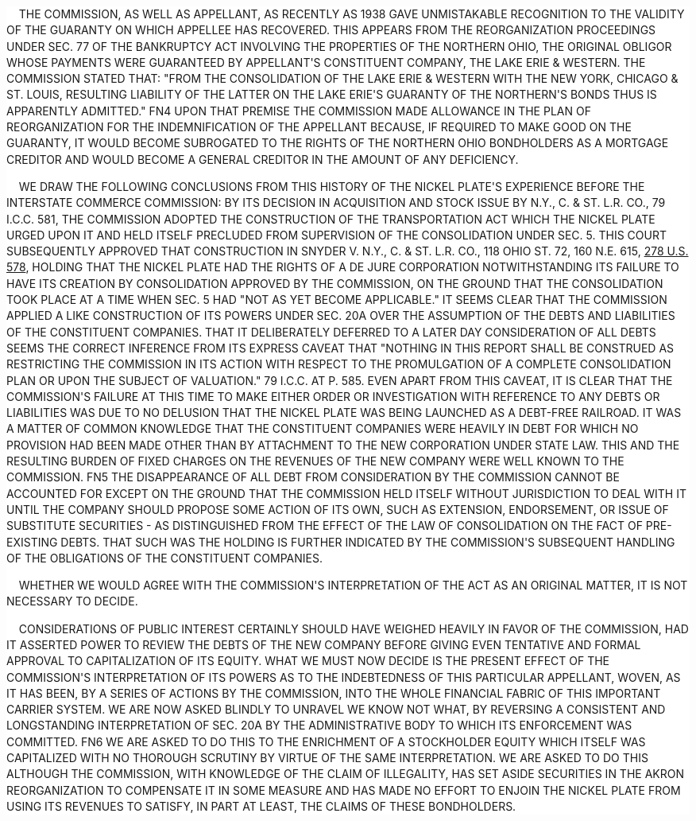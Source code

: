     THE COMMISSION, AS WELL AS APPELLANT, AS RECENTLY AS 1938 GAVE UNMISTAKABLE RECOGNITION TO THE VALIDITY OF THE GUARANTY ON WHICH APPELLEE HAS RECOVERED.  THIS APPEARS FROM THE REORGANIZATION PROCEEDINGS UNDER SEC. 77 OF THE BANKRUPTCY ACT INVOLVING THE PROPERTIES OF THE NORTHERN OHIO, THE ORIGINAL OBLIGOR WHOSE PAYMENTS WERE GUARANTEED BY APPELLANT'S CONSTITUENT COMPANY, THE LAKE ERIE & WESTERN.  THE COMMISSION STATED THAT:  "FROM THE CONSOLIDATION OF THE LAKE ERIE & WESTERN WITH THE NEW YORK, CHICAGO & ST. LOUIS, RESULTING LIABILITY OF THE LATTER ON THE LAKE ERIE'S GUARANTY OF THE NORTHERN'S BONDS THUS IS APPARENTLY ADMITTED."  FN4  UPON THAT PREMISE THE COMMISSION MADE ALLOWANCE IN THE PLAN OF REORGANIZATION FOR THE INDEMNIFICATION OF THE APPELLANT BECAUSE, IF REQUIRED TO MAKE GOOD ON THE GUARANTY, IT WOULD BECOME SUBROGATED TO THE RIGHTS OF THE NORTHERN OHIO BONDHOLDERS AS A MORTGAGE CREDITOR AND WOULD BECOME A GENERAL CREDITOR IN THE AMOUNT OF ANY DEFICIENCY.

    WE DRAW THE FOLLOWING CONCLUSIONS FROM THIS HISTORY OF THE NICKEL PLATE'S EXPERIENCE BEFORE THE INTERSTATE COMMERCE COMMISSION:    BY ITS DECISION IN ACQUISITION AND STOCK ISSUE BY N.Y., C. & ST. L.R. CO., 79 I.C.C. 581, THE COMMISSION ADOPTED THE CONSTRUCTION OF THE TRANSPORTATION ACT WHICH THE NICKEL PLATE URGED UPON IT AND HELD ITSELF PRECLUDED FROM SUPERVISION OF THE CONSOLIDATION UNDER SEC. 5.  THIS COURT SUBSEQUENTLY APPROVED THAT CONSTRUCTION IN SNYDER V. N.Y., C. & ST. L.R. CO., 118 OHIO ST. 72, 160 N.E. 615, [278 U.S. 578][/us/courts/scotus/usReporter/278/578], HOLDING THAT THE NICKEL PLATE HAD THE RIGHTS OF A DE JURE CORPORATION NOTWITHSTANDING ITS FAILURE TO HAVE ITS CREATION BY CONSOLIDATION APPROVED BY THE COMMISSION, ON THE GROUND THAT THE CONSOLIDATION TOOK PLACE AT A TIME WHEN SEC. 5 HAD "NOT AS YET BECOME APPLICABLE."    IT SEEMS CLEAR THAT THE COMMISSION APPLIED A LIKE CONSTRUCTION OF ITS POWERS UNDER SEC. 20A OVER THE ASSUMPTION OF THE DEBTS AND LIABILITIES OF THE CONSTITUENT COMPANIES.  THAT IT DELIBERATELY DEFERRED TO A LATER DAY CONSIDERATION OF ALL DEBTS SEEMS THE CORRECT INFERENCE FROM ITS EXPRESS CAVEAT THAT "NOTHING IN THIS REPORT SHALL BE CONSTRUED AS RESTRICTING THE COMMISSION IN ITS ACTION WITH RESPECT TO THE PROMULGATION OF A COMPLETE CONSOLIDATION PLAN OR UPON THE SUBJECT OF VALUATION."  79 I.C.C. AT P. 585.  EVEN APART FROM THIS CAVEAT, IT IS CLEAR THAT THE COMMISSION'S FAILURE AT THIS TIME TO MAKE EITHER ORDER OR INVESTIGATION WITH REFERENCE TO ANY DEBTS OR LIABILITIES WAS DUE TO NO DELUSION THAT THE NICKEL PLATE WAS BEING LAUNCHED AS A DEBT-FREE RAILROAD.  IT WAS A MATTER OF COMMON KNOWLEDGE THAT THE CONSTITUENT COMPANIES WERE HEAVILY IN DEBT FOR WHICH NO PROVISION HAD BEEN MADE OTHER THAN BY ATTACHMENT TO THE NEW CORPORATION UNDER STATE LAW.  THIS AND THE RESULTING BURDEN OF FIXED CHARGES ON THE REVENUES OF THE NEW COMPANY WERE WELL KNOWN TO THE COMMISSION.  FN5  THE DISAPPEARANCE OF ALL DEBT FROM CONSIDERATION BY THE COMMISSION CANNOT BE ACCOUNTED FOR EXCEPT ON THE GROUND THAT THE COMMISSION HELD ITSELF WITHOUT JURISDICTION TO DEAL WITH IT UNTIL THE COMPANY SHOULD PROPOSE SOME ACTION OF ITS OWN, SUCH AS EXTENSION, ENDORSEMENT, OR ISSUE OF SUBSTITUTE SECURITIES - AS DISTINGUISHED FROM THE EFFECT OF THE LAW OF CONSOLIDATION ON THE FACT OF PRE-EXISTING DEBTS.  THAT SUCH WAS THE HOLDING IS FURTHER INDICATED BY THE COMMISSION'S SUBSEQUENT HANDLING OF THE OBLIGATIONS OF THE CONSTITUENT COMPANIES.

    WHETHER WE WOULD AGREE WITH THE COMMISSION'S INTERPRETATION OF THE ACT AS AN ORIGINAL MATTER, IT IS NOT NECESSARY TO DECIDE.

    CONSIDERATIONS OF PUBLIC INTEREST CERTAINLY SHOULD HAVE WEIGHED HEAVILY IN FAVOR OF THE COMMISSION, HAD IT ASSERTED POWER TO REVIEW THE DEBTS OF THE NEW COMPANY BEFORE GIVING EVEN TENTATIVE AND FORMAL APPROVAL TO CAPITALIZATION OF ITS EQUITY.  WHAT WE MUST NOW DECIDE IS THE PRESENT EFFECT OF THE COMMISSION'S INTERPRETATION OF ITS POWERS AS TO THE INDEBTEDNESS OF THIS PARTICULAR APPELLANT, WOVEN, AS IT HAS BEEN, BY A SERIES OF ACTIONS BY THE COMMISSION, INTO THE WHOLE FINANCIAL FABRIC OF THIS IMPORTANT CARRIER SYSTEM.  WE ARE NOW ASKED BLINDLY TO UNRAVEL WE KNOW NOT WHAT, BY REVERSING A CONSISTENT AND LONGSTANDING INTERPRETATION OF SEC. 20A BY THE ADMINISTRATIVE BODY TO WHICH ITS ENFORCEMENT WAS COMMITTED.  FN6  WE ARE ASKED TO DO THIS TO THE ENRICHMENT OF A STOCKHOLDER EQUITY WHICH ITSELF WAS CAPITALIZED WITH NO THOROUGH SCRUTINY BY VIRTUE OF THE SAME INTERPRETATION.  WE ARE ASKED TO DO THIS ALTHOUGH THE COMMISSION, WITH KNOWLEDGE OF THE CLAIM OF ILLEGALITY, HAS SET ASIDE SECURITIES IN THE AKRON REORGANIZATION TO COMPENSATE IT IN SOME MEASURE AND HAS MADE NO EFFORT TO ENJOIN THE NICKEL PLATE FROM USING ITS REVENUES TO SATISFY, IN PART AT LEAST, THE CLAIMS OF THESE BONDHOLDERS.


[/us/courts/scotus/usReporter/314/360]: https://publicdocs.github.io/go/links?ns=uslm-x&ref=%2Fus%2Fcourts%2Fscotus%2FusReporter%2F314%2F360
[/us/courts/scotus/usReporter/313/538]: https://publicdocs.github.io/go/links?ns=uslm-x&ref=%2Fus%2Fcourts%2Fscotus%2FusReporter%2F313%2F538
[/us/courts/scotus/usReporter/313/596]: https://publicdocs.github.io/go/links?ns=uslm-x&ref=%2Fus%2Fcourts%2Fscotus%2FusReporter%2F313%2F596
[/us/courts/scotus/usReporter/278/578]: https://publicdocs.github.io/go/links?ns=uslm-x&ref=%2Fus%2Fcourts%2Fscotus%2FusReporter%2F278%2F578
[/us/courts/scotus/usReporter/288/1]: https://publicdocs.github.io/go/links?ns=uslm-x&ref=%2Fus%2Fcourts%2Fscotus%2FusReporter%2F288%2F1
[/us/courts/scotus/usReporter/278/578]: https://publicdocs.github.io/go/links?ns=uslm-x&ref=%2Fus%2Fcourts%2Fscotus%2FusReporter%2F278%2F578
[/us/courts/scotus/usReporter/278/578]: https://publicdocs.github.io/go/links?ns=uslm-x&ref=%2Fus%2Fcourts%2Fscotus%2FusReporter%2F278%2F578
[/us/courts/scotus/usReporter/313/80]: https://publicdocs.github.io/go/links?ns=uslm-x&ref=%2Fus%2Fcourts%2Fscotus%2FusReporter%2F313%2F80
[/us/courts/scotus/usReporter/282/311]: https://publicdocs.github.io/go/links?ns=uslm-x&ref=%2Fus%2Fcourts%2Fscotus%2FusReporter%2F282%2F311
[/us/courts/scotus/usReporter/288/1]: https://publicdocs.github.io/go/links?ns=uslm-x&ref=%2Fus%2Fcourts%2Fscotus%2FusReporter%2F288%2F1
[/us/usc/t49/s20]: https://publicdocs.github.io/go/links?ns=uslm&ref=%2Fus%2Fusc%2Ft49%2Fs20